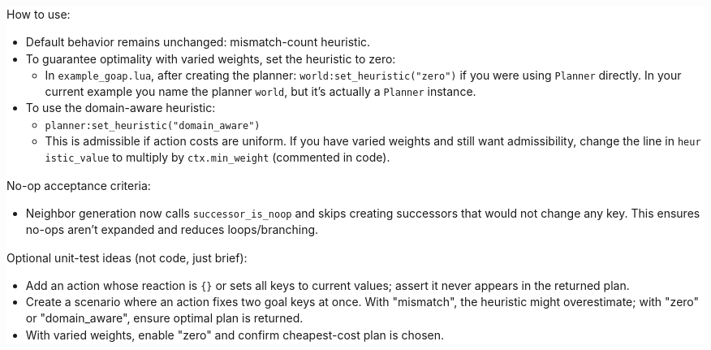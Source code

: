 How to use:

- Default behavior remains unchanged: mismatch-count heuristic.
- To guarantee optimality with varied weights, set the heuristic to zero:
  - In `example_goap.lua`, after creating the planner:
    `world:set_heuristic("zero")` if you were using `Planner` directly. In your current example you name the planner `world`, but it’s actually a `Planner` instance.
- To use the domain-aware heuristic:
  - `planner:set_heuristic("domain_aware")`
  - This is admissible if action costs are uniform. If you have varied weights and still want admissibility, change the line in `heuristic_value` to multiply by `ctx.min_weight` (commented in code).

No-op acceptance criteria:

- Neighbor generation now calls `successor_is_noop` and skips creating successors that would not change any key. This ensures no-ops aren’t expanded and reduces loops/branching.

Optional unit-test ideas (not code, just brief):

- Add an action whose reaction is `{}` or sets all keys to current values; assert it never appears in the returned plan.
- Create a scenario where an action fixes two goal keys at once. With "mismatch", the heuristic might overestimate; with "zero" or "domain_aware", ensure optimal plan is returned.
- With varied weights, enable "zero" and confirm cheapest-cost plan is chosen.